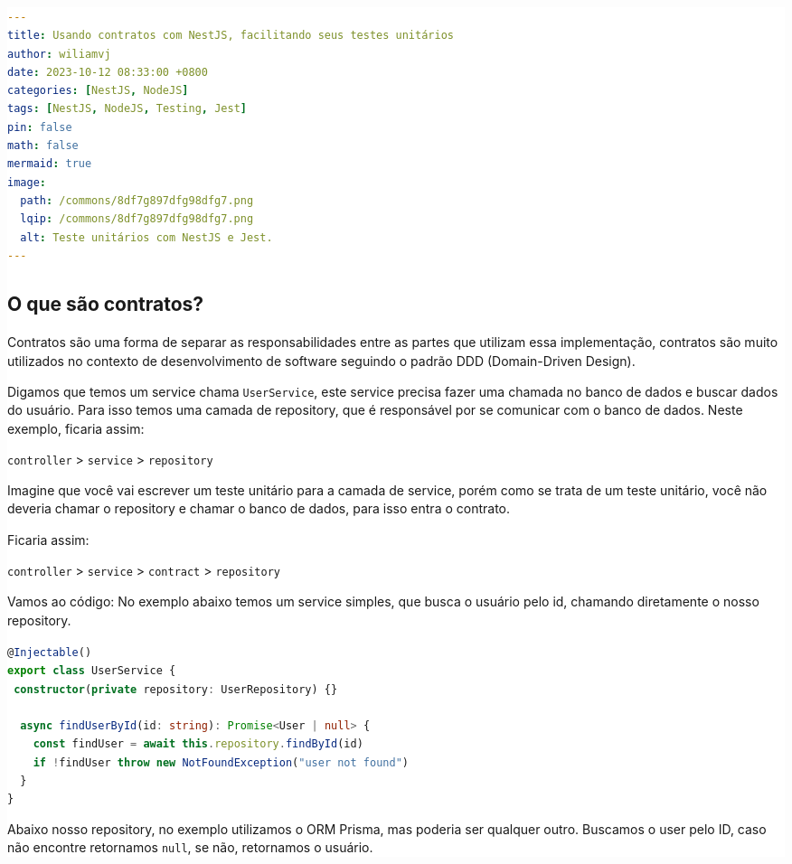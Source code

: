 ```yaml
---
title: Usando contratos com NestJS, facilitando seus testes unitários
author: wiliamvj
date: 2023-10-12 08:33:00 +0800
categories: [NestJS, NodeJS]
tags: [NestJS, NodeJS, Testing, Jest]
pin: false
math: false
mermaid: true
image:
  path: /commons/8df7g897dfg98dfg7.png
  lqip: /commons/8df7g897dfg98dfg7.png
  alt: Teste unitários com NestJS e Jest.
---
```


## O que são contratos?

Contratos são uma forma de separar as responsabilidades entre as partes que utilizam essa implementação, contratos são muito utilizados no contexto de desenvolvimento de software seguindo o padrão DDD (Domain-Driven Design).

Digamos que temos um service chama `UserService`, este service precisa fazer uma chamada no banco de dados e buscar dados do usuário. Para isso temos uma camada de repository, que é responsável por se comunicar com o banco de dados. Neste exemplo, ficaria assim:

`controller` > `service` > `repository`

Imagine que você vai escrever um teste unitário para a camada de service, porém como se trata de um teste unitário, você não deveria chamar o repository e chamar o banco de dados, para isso entra o contrato.

Ficaria assim:

`controller` > `service` > `contract` > `repository`

Vamos ao código:
No exemplo abaixo temos um service simples, que busca o usuário pelo id, chamando diretamente o nosso repository.

```typescript
@Injectable()
export class UserService {
 constructor(private repository: UserRepository) {}

  async findUserById(id: string): Promise<User | null> {
    const findUser = await this.repository.findById(id)
    if !findUser throw new NotFoundException("user not found")
  }
}
```

Abaixo nosso repository, no exemplo utilizamos o ORM Prisma, mas poderia ser qualquer outro. Buscamos o user pelo ID, caso não encontre retornamos `null`, se não, retornamos o usuário.
